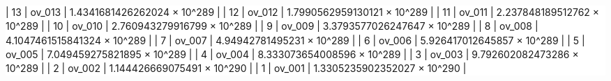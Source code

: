 | 13 | ov_013 | 1.4341681426262024 × 10^289 |
| 12 | ov_012 | 1.7990562959130121 × 10^289 |
| 11 | ov_011 | 2.237848189512762 × 10^289 |
| 10 | ov_010 | 2.760943279916799 × 10^289 |
| 9 | ov_009 | 3.3793577026247647 × 10^289 |
| 8 | ov_008 | 4.1047461515841324 × 10^289 |
| 7 | ov_007 | 4.94942781495231 × 10^289 |
| 6 | ov_006 | 5.926417012645857 × 10^289 |
| 5 | ov_005 | 7.049459275821895 × 10^289 |
| 4 | ov_004 | 8.333073654008596 × 10^289 |
| 3 | ov_003 | 9.792602082473286 × 10^289 |
| 2 | ov_002 | 1.144426669075491 × 10^290 |
| 1 | ov_001 | 1.3305235902352027 × 10^290 |

